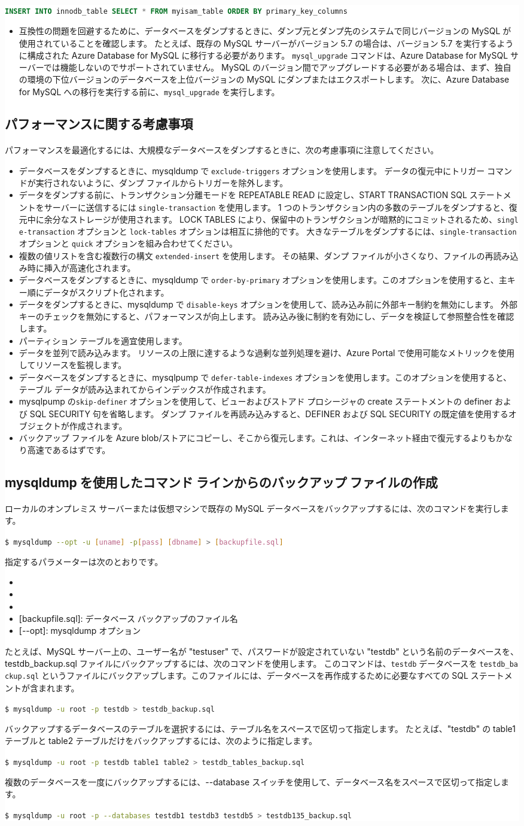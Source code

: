    ```sql
   INSERT INTO innodb_table SELECT * FROM myisam_table ORDER BY primary_key_columns
   ```
- 互換性の問題を回避するために、データベースをダンプするときに、ダンプ元とダンプ先のシステムで同じバージョンの MySQL が使用されていることを確認します。 たとえば、既存の MySQL サーバーがバージョン 5.7 の場合は、バージョン 5.7 を実行するように構成された Azure Database for MySQL に移行する必要があります。 `mysql_upgrade` コマンドは、Azure Database for MySQL サーバーでは機能しないのでサポートされていません。 MySQL のバージョン間でアップグレードする必要がある場合は、まず、独自の環境の下位バージョンのデータベースを上位バージョンの MySQL にダンプまたはエクスポートします。 次に、Azure Database for MySQL への移行を実行する前に、`mysql_upgrade` を実行します。

## <a name="performance-considerations"></a>パフォーマンスに関する考慮事項
パフォーマンスを最適化するには、大規模なデータベースをダンプするときに、次の考慮事項に注意してください。
-   データベースをダンプするときに、mysqldump で `exclude-triggers` オプションを使用します。 データの復元中にトリガー コマンドが実行されないように、ダンプ ファイルからトリガーを除外します。 
-   データをダンプする前に、トランザクション分離モードを REPEATABLE READ に設定し、START TRANSACTION SQL ステートメントをサーバーに送信するには `single-transaction` を使用します。 1 つのトランザクション内の多数のテーブルをダンプすると、復元中に余分なストレージが使用されます。 LOCK TABLES により、保留中のトランザクションが暗黙的にコミットされるため、`single-transaction` オプションと `lock-tables` オプションは相互に排他的です。 大きなテーブルをダンプするには、`single-transaction` オプションと `quick` オプションを組み合わせてください。 
-   複数の値リストを含む複数行の構文 `extended-insert` を使用します。 その結果、ダンプ ファイルが小さくなり、ファイルの再読み込み時に挿入が高速化されます。
-  データベースをダンプするときに、mysqldump で `order-by-primary` オプションを使用します。このオプションを使用すると、主キー順にデータがスクリプト化されます。
-   データをダンプするときに、mysqldump で `disable-keys` オプションを使用して、読み込み前に外部キー制約を無効にします。 外部キーのチェックを無効にすると、パフォーマンスが向上します。 読み込み後に制約を有効にし、データを検証して参照整合性を確認します。
-   パーティション テーブルを適宜使用します。
-   データを並列で読み込みます。 リソースの上限に達するような過剰な並列処理を避け、Azure Portal で使用可能なメトリックを使用してリソースを監視します。 
-   データベースをダンプするときに、mysqlpump で `defer-table-indexes` オプションを使用します。このオプションを使用すると、テーブル データが読み込まれてからインデックスが作成されます。
-   mysqlpump の`skip-definer` オプションを使用して、ビューおよびストアド プロシージャの create ステートメントの definer および SQL SECURITY 句を省略します。  ダンプ ファイルを再読み込みすると、DEFINER および SQL SECURITY の既定値を使用するオブジェクトが作成されます。
-   バックアップ ファイルを Azure blob/ストアにコピーし、そこから復元します。これは、インターネット経由で復元するよりもかなり高速であるはずです。

## <a name="create-a-backup-file-from-the-command-line-using-mysqldump"></a>mysqldump を使用したコマンド ラインからのバックアップ ファイルの作成
ローカルのオンプレミス サーバーまたは仮想マシンで既存の MySQL データベースをバックアップするには、次のコマンドを実行します。 
```bash
$ mysqldump --opt -u [uname] -p[pass] [dbname] > [backupfile.sql]
```

指定するパラメーターは次のとおりです。
- [uname]: データベースのユーザー名 
- [pass]: データベースのパスワード (-p とパスワードの間にスペースがありません) 
- [dbname]: データベースの名前 
- [backupfile.sql]: データベース バックアップのファイル名 
- [--opt]: mysqldump オプション 

たとえば、MySQL サーバー上の、ユーザー名が "testuser" で、パスワードが設定されていない "testdb" という名前のデータベースを、testdb_backup.sql ファイルにバックアップするには、次のコマンドを使用します。 このコマンドは、`testdb` データベースを `testdb_backup.sql` というファイルにバックアップします。このファイルには、データベースを再作成するために必要なすべての SQL ステートメントが含まれます。 

```bash
$ mysqldump -u root -p testdb > testdb_backup.sql
```
バックアップするデータベースのテーブルを選択するには、テーブル名をスペースで区切って指定します。 たとえば、"testdb" の table1 テーブルと table2 テーブルだけをバックアップするには、次のように指定します。 
```bash
$ mysqldump -u root -p testdb table1 table2 > testdb_tables_backup.sql
```
複数のデータベースを一度にバックアップするには、--database スイッチを使用して、データベース名をスペースで区切って指定します。 
```bash
$ mysqldump -u root -p --databases testdb1 testdb3 testdb5 > testdb135_backup.sql 
```
